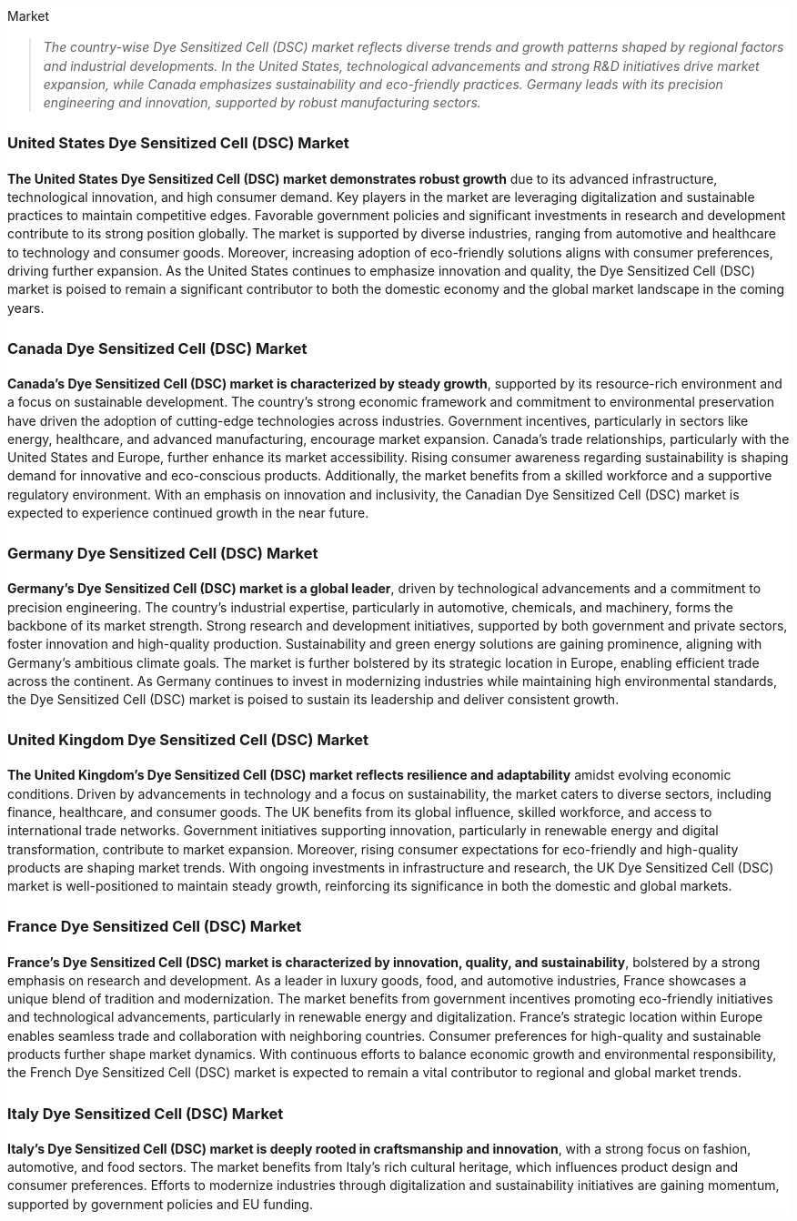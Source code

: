 Market<br /></span></h1><blockquote><p><em><span class="">The country-wise Dye Sensitized Cell (DSC) market reflects diverse trends and growth patterns shaped by regional factors and industrial developments. In the United States, technological advancements and strong R&amp;D initiatives drive market expansion, while Canada emphasizes sustainability and eco-friendly practices. Germany leads with its precision engineering and innovation, supported by robust manufacturing sectors.</span></em></p></blockquote><h3><strong>United States Dye Sensitized Cell (DSC) Market</strong></h3><p><strong>The United States Dye Sensitized Cell (DSC) market demonstrates robust growth</strong> due to its advanced infrastructure, technological innovation, and high consumer demand. Key players in the market are leveraging digitalization and sustainable practices to maintain competitive edges. Favorable government policies and significant investments in research and development contribute to its strong position globally. The market is supported by diverse industries, ranging from automotive and healthcare to technology and consumer goods. Moreover, increasing adoption of eco-friendly solutions aligns with consumer preferences, driving further expansion. As the United States continues to emphasize innovation and quality, the Dye Sensitized Cell (DSC) market is poised to remain a significant contributor to both the domestic economy and the global market landscape in the coming years.</p><h3><strong>Canada Dye Sensitized Cell (DSC) Market</strong></h3><p><strong>Canada&rsquo;s Dye Sensitized Cell (DSC) market is characterized by steady growth</strong>, supported by its resource-rich environment and a focus on sustainable development. The country&rsquo;s strong economic framework and commitment to environmental preservation have driven the adoption of cutting-edge technologies across industries. Government incentives, particularly in sectors like energy, healthcare, and advanced manufacturing, encourage market expansion. Canada&rsquo;s trade relationships, particularly with the United States and Europe, further enhance its market accessibility. Rising consumer awareness regarding sustainability is shaping demand for innovative and eco-conscious products. Additionally, the market benefits from a skilled workforce and a supportive regulatory environment. With an emphasis on innovation and inclusivity, the Canadian Dye Sensitized Cell (DSC) market is expected to experience continued growth in the near future.</p><h3><strong>Germany Dye Sensitized Cell (DSC) Market</strong></h3><p><strong>Germany&rsquo;s Dye Sensitized Cell (DSC) market is a global leader</strong>, driven by technological advancements and a commitment to precision engineering. The country&rsquo;s industrial expertise, particularly in automotive, chemicals, and machinery, forms the backbone of its market strength. Strong research and development initiatives, supported by both government and private sectors, foster innovation and high-quality production. Sustainability and green energy solutions are gaining prominence, aligning with Germany&rsquo;s ambitious climate goals. The market is further bolstered by its strategic location in Europe, enabling efficient trade across the continent. As Germany continues to invest in modernizing industries while maintaining high environmental standards, the Dye Sensitized Cell (DSC) market is poised to sustain its leadership and deliver consistent growth.</p><h3><strong>United Kingdom Dye Sensitized Cell (DSC) Market</strong></h3><p><strong>The United Kingdom&rsquo;s Dye Sensitized Cell (DSC) market reflects resilience and adaptability</strong> amidst evolving economic conditions. Driven by advancements in technology and a focus on sustainability, the market caters to diverse sectors, including finance, healthcare, and consumer goods. The UK benefits from its global influence, skilled workforce, and access to international trade networks. Government initiatives supporting innovation, particularly in renewable energy and digital transformation, contribute to market expansion. Moreover, rising consumer expectations for eco-friendly and high-quality products are shaping market trends. With ongoing investments in infrastructure and research, the UK Dye Sensitized Cell (DSC) market is well-positioned to maintain steady growth, reinforcing its significance in both the domestic and global markets.</p><h3><strong>France Dye Sensitized Cell (DSC) Market</strong></h3><p><strong>France&rsquo;s Dye Sensitized Cell (DSC) market is characterized by innovation, quality, and sustainability</strong>, bolstered by a strong emphasis on research and development. As a leader in luxury goods, food, and automotive industries, France showcases a unique blend of tradition and modernization. The market benefits from government incentives promoting eco-friendly initiatives and technological advancements, particularly in renewable energy and digitalization. France&rsquo;s strategic location within Europe enables seamless trade and collaboration with neighboring countries. Consumer preferences for high-quality and sustainable products further shape market dynamics. With continuous efforts to balance economic growth and environmental responsibility, the French Dye Sensitized Cell (DSC) market is expected to remain a vital contributor to regional and global market trends.</p><h3><strong>Italy Dye Sensitized Cell (DSC) Market</strong></h3><p><strong>Italy&rsquo;s Dye Sensitized Cell (DSC) market is deeply rooted in craftsmanship and innovation</strong>, with a strong focus on fashion, automotive, and food sectors. The market benefits from Italy&rsquo;s rich cultural heritage, which influences product design and consumer preferences. Efforts to modernize industries through digitalization and sustainability initiatives are gaining momentum, supported by government policies and EU funding.